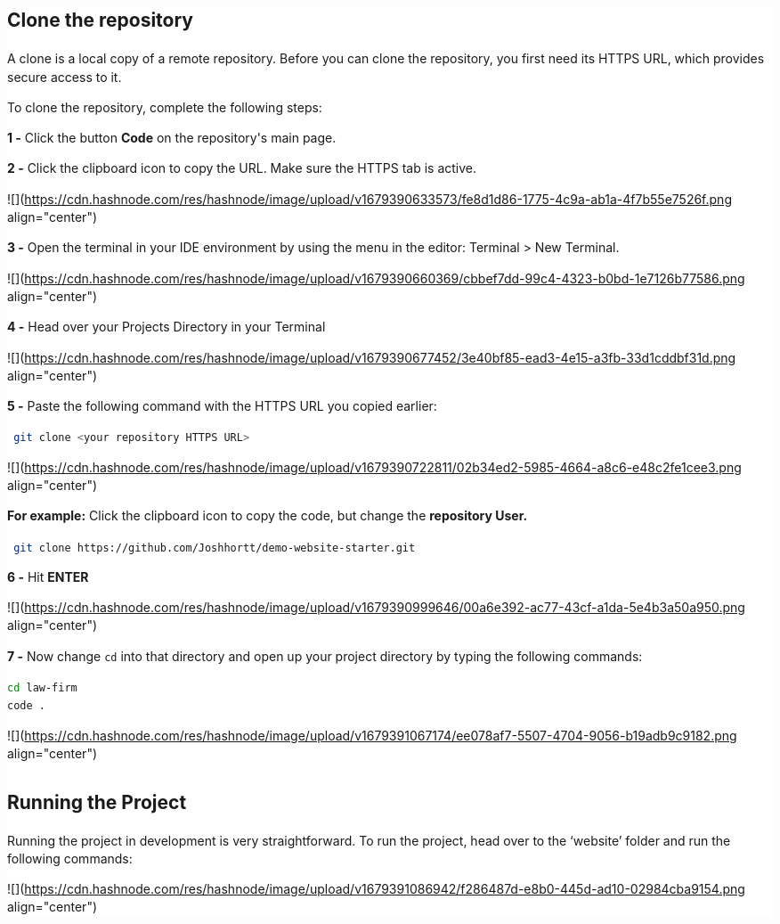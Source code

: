 ## **Clone the repository**

A clone is a local copy of a remote repository. Before you can clone the repository, you first need its HTTPS URL, which provides secure access to it.

To clone the repository, complete the following steps:

**1 -** Click the button **Code** on the repository's main page.

**2 -** Click the clipboard icon to copy the URL. Make sure the HTTPS tab is active.

![](https://cdn.hashnode.com/res/hashnode/image/upload/v1679390633573/fe8d1d86-1775-4c9a-ab1a-4f7b55e7526f.png align="center")

**3 -** Open the terminal in your IDE environment by using the menu in the editor: Terminal &gt; New Terminal.

![](https://cdn.hashnode.com/res/hashnode/image/upload/v1679390660369/cbbef7dd-99c4-4323-b0bd-1e7126b77586.png align="center")

**4 -** Head over your Projects Directory in your Terminal

![](https://cdn.hashnode.com/res/hashnode/image/upload/v1679390677452/3e40bf85-ead3-4e15-a3fb-33d1cddbf31d.png align="center")

**5 -** Paste the following command with the HTTPS URL you copied earlier:

```bash
 git clone <your repository HTTPS URL>
```

![](https://cdn.hashnode.com/res/hashnode/image/upload/v1679390722811/02b34ed2-5985-4664-a8c6-e48c2fe1cee3.png align="center")

**For example:** Click the clipboard icon to copy the code, but change the **repository User.**

```bash
 git clone https://github.com/Joshhortt/demo-website-starter.git
```

**6 -** Hit **ENTER**

![](https://cdn.hashnode.com/res/hashnode/image/upload/v1679390999646/00a6e392-ac77-43cf-a1da-5e4b3a50a950.png align="center")

**7 -** Now change `cd` into that directory and open up your project directory by typing the following commands:

```bash
cd law-firm
code .
```

![](https://cdn.hashnode.com/res/hashnode/image/upload/v1679391067174/ee078af7-5507-4704-9056-b19adb9c9182.png align="center")

## **Running the Project**

Running the project in development is very straightforward. To run the project, head over to the ‘website’ folder and run the following commands:

![](https://cdn.hashnode.com/res/hashnode/image/upload/v1679391086942/f286487d-e8b0-445d-ad10-02984cba9154.png align="center")
